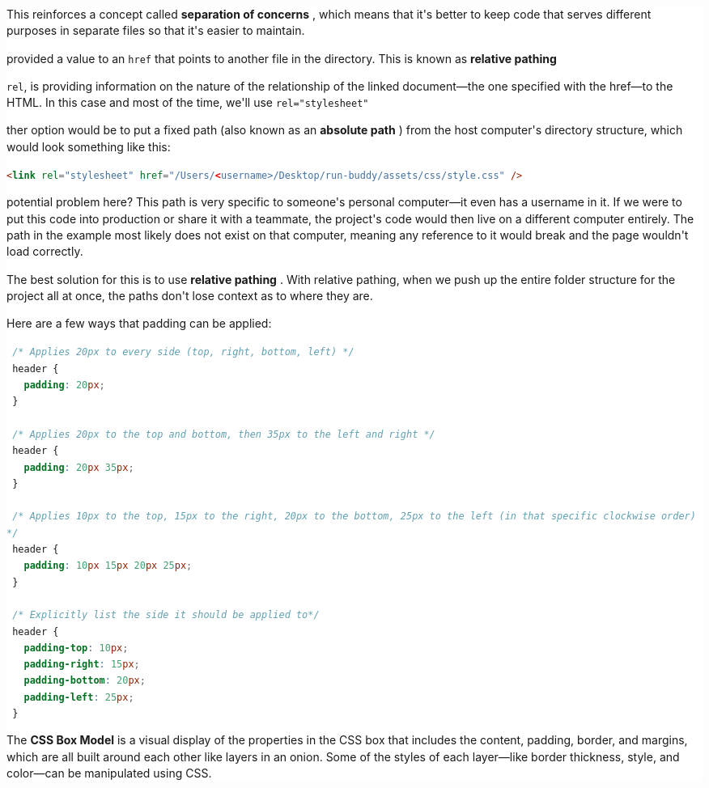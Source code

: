 This reinforces a concept called  **separation of concerns** , which means that it's better to keep code that serves different purposes in separate files so that it's easier to maintain.

provided a value to an `href` that points to another file in the directory. This is known as **relative pathing**

`rel`, is providing information on the nature of the relationship of the linked document—the one specified with the href—to the HTML. In this case and most of the time, we'll use `rel="stylesheet"`

ther option would be to put a fixed path (also known as an  **absolute path** ) from the host computer's directory structure, which would look something like this:

```html
<link rel="stylesheet" href="/Users/<username>/Desktop/run-buddy/assets/css/style.css" />
```

potential problem here? This path is very specific to someone's personal computer—it even has a username in it. If we were to put this code into production or share it with a teammate, the project's code would then live on a different computer entirely. The path in the example most likely does not exist on that computer, meaning any reference to it would break and the page wouldn't load correctly.

The best solution for this is to use  **relative pathing** . With relative pathing, when we push up the entire folder structure for the project all at once, the paths don't lose context as to where they are.

Here are a few ways that padding can be applied:

```css
 /* Applies 20px to every side (top, right, bottom, left) */
 header {
   padding: 20px;
 }

 /* Applies 20px to the top and bottom, then 35px to the left and right */
 header {
   padding: 20px 35px;
 }

 /* Applies 10px to the top, 15px to the right, 20px to the bottom, 25px to the left (in that specific clockwise order) */
 header {
   padding: 10px 15px 20px 25px;
 }

 /* Explicitly list the side it should be applied to*/
 header {
   padding-top: 10px;
   padding-right: 15px;
   padding-bottom: 20px;
   padding-left: 25px;
 }
```

The **CSS Box Model** is a visual display of the properties in the CSS box that includes the content, padding, border, and margins, which are all built around each other like layers in an onion. Some of the styles of each layer—like border thickness, style, and color—can be manipulated using CSS.
